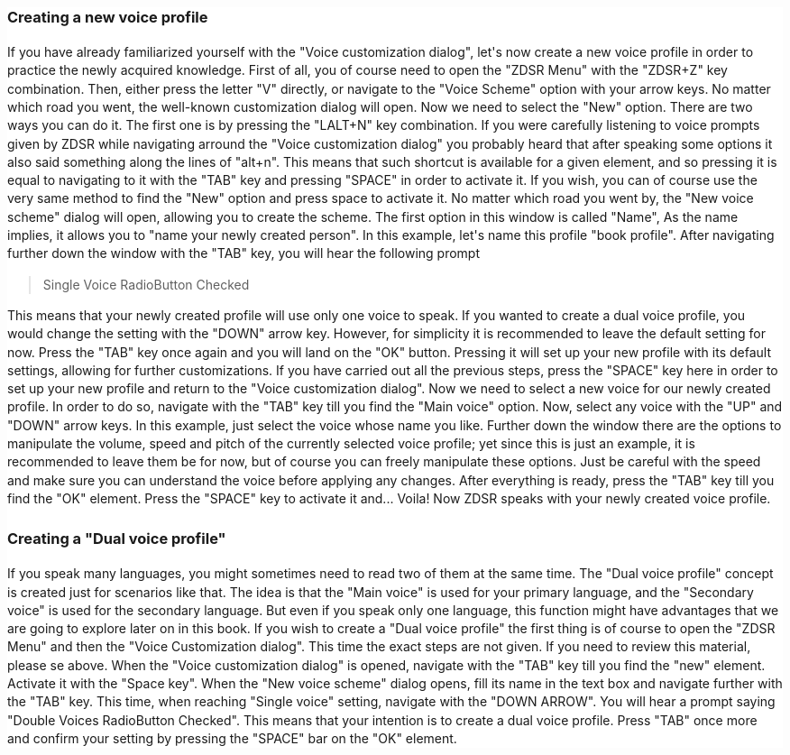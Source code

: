 ### Creating a new voice profile

If you have already familiarized yourself with the "Voice customization dialog", let's now create a new voice profile in order to practice the newly acquired knowledge.
First of all, you of course need to open the "ZDSR Menu" with the "ZDSR+Z" key combination. Then, either press the letter "V" directly, or navigate to the "Voice Scheme" option with your arrow keys. No matter which road you went, the well-known customization dialog will open.
Now we need to select the "New" option. There are two ways you can do it. The first one is by pressing the "LALT+N" key combination. If you were carefully listening to voice prompts given by ZDSR while navigating arround the "Voice customization dialog" you probably heard that after speaking some options it also said something along the lines of "alt+n". This means that such shortcut is available for a given element, and so pressing it is equal to navigating to it with the "TAB" key and pressing "SPACE" in order to activate it.
If you wish, you can of course use the very same method to find the "New" option and press space to activate it.
No matter which road you went by, the "New voice scheme" dialog will open, allowing you to create the scheme.
The first option in this window is called "Name", As the name implies, it allows you to "name your newly created person". In this example, let's name this profile "book profile".
After navigating further down the window with the "TAB" key, you will hear the following prompt

> Single Voice RadioButton Checked

This means that your newly created profile will use only one voice to speak. If you wanted to create a dual voice profile, you would change the setting with the "DOWN" arrow key. However, for simplicity it is recommended to leave the default setting for now.
Press the "TAB" key once again and you will land on the "OK" button. Pressing it will set up your new profile with its default settings, allowing for further customizations. If you have carried out all the previous steps, press the "SPACE" key here in order to set up your new profile and return to the "Voice customization dialog".
Now we need to select a new voice for our newly created profile. In order to do so, navigate with the "TAB" key till you find the "Main voice" option. Now, select any voice with the "UP" and "DOWN" arrow keys. In this example, just select the voice whose name you like.
Further down the window there are the options to manipulate the volume, speed and pitch of the currently selected voice profile; yet since this is just an example, it is recommended to leave them be for now, but of course you can freely manipulate these options. Just be careful with the speed and make sure you can understand the voice before applying any changes.
After everything is ready, press the "TAB" key till you find the "OK" element. Press the "SPACE" key to activate it and... Voila! Now ZDSR speaks with your newly created voice profile.

### Creating a "Dual voice profile"

If you speak many languages, you might sometimes need to read two of them at the same time. The "Dual voice profile" concept is created just for scenarios like that. The idea is that the "Main voice" is used for your primary language, and the "Secondary voice" is used for the secondary language. But even if you speak only one language, this function might have advantages that we are going to explore later on in this book.
If you wish to create a "Dual voice profile" the first thing is of course to open the "ZDSR Menu" and then the "Voice Customization dialog". This time the exact steps are not given. If you need to review this material, please se above.
When the "Voice customization dialog" is opened, navigate with the "TAB" key till you find the "new" element. Activate it with the "Space key". When the "New voice scheme" dialog opens, fill its name in the text box and navigate further with the "TAB" key.
This time, when reaching "Single voice" setting, navigate with the "DOWN ARROW". You will hear a prompt saying "Double Voices RadioButton Checked". This means that your intention is to create a dual voice profile. Press "TAB" once more and confirm your setting by pressing the "SPACE" bar on the "OK" element.